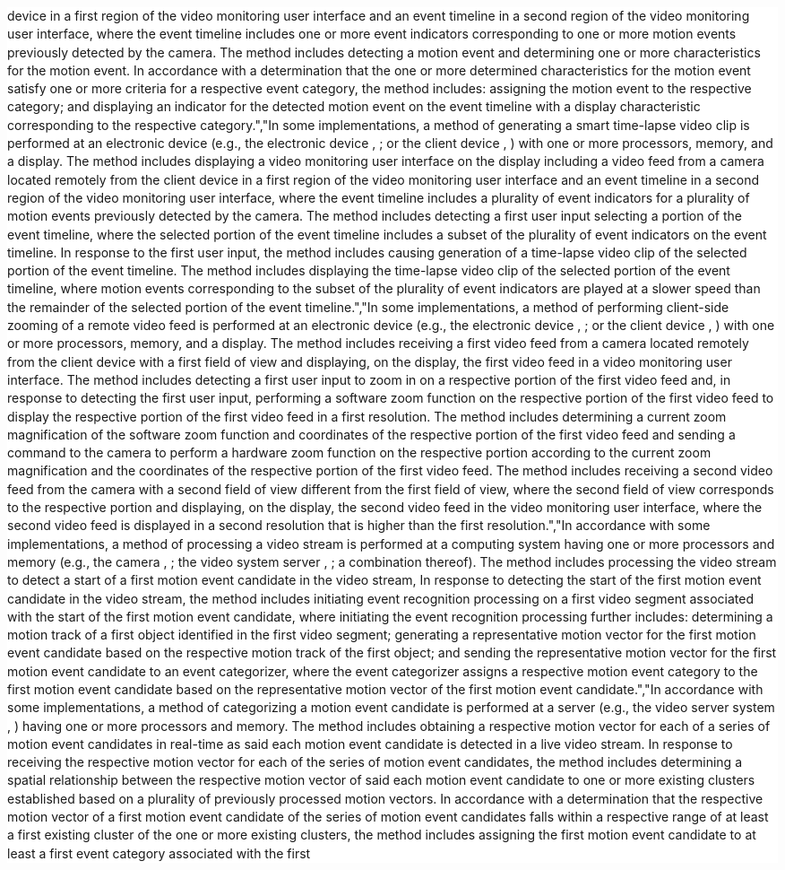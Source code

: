device in a first region of the video monitoring user interface and an event timeline in a second region of the video monitoring user interface, where the event timeline includes one or more event indicators corresponding to one or more motion events previously detected by the camera. The method includes detecting a motion event and determining one or more characteristics for the motion event. In accordance with a determination that the one or more determined characteristics for the motion event satisfy one or more criteria for a respective event category, the method includes: assigning the motion event to the respective category; and displaying an indicator for the detected motion event on the event timeline with a display characteristic corresponding to the respective category.","In some implementations, a method of generating a smart time-lapse video clip is performed at an electronic device (e.g., the electronic device , ; or the client device , ) with one or more processors, memory, and a display. The method includes displaying a video monitoring user interface on the display including a video feed from a camera located remotely from the client device in a first region of the video monitoring user interface and an event timeline in a second region of the video monitoring user interface, where the event timeline includes a plurality of event indicators for a plurality of motion events previously detected by the camera. The method includes detecting a first user input selecting a portion of the event timeline, where the selected portion of the event timeline includes a subset of the plurality of event indicators on the event timeline. In response to the first user input, the method includes causing generation of a time-lapse video clip of the selected portion of the event timeline. The method includes displaying the time-lapse video clip of the selected portion of the event timeline, where motion events corresponding to the subset of the plurality of event indicators are played at a slower speed than the remainder of the selected portion of the event timeline.","In some implementations, a method of performing client-side zooming of a remote video feed is performed at an electronic device (e.g., the electronic device , ; or the client device , ) with one or more processors, memory, and a display. The method includes receiving a first video feed from a camera located remotely from the client device with a first field of view and displaying, on the display, the first video feed in a video monitoring user interface. The method includes detecting a first user input to zoom in on a respective portion of the first video feed and, in response to detecting the first user input, performing a software zoom function on the respective portion of the first video feed to display the respective portion of the first video feed in a first resolution. The method includes determining a current zoom magnification of the software zoom function and coordinates of the respective portion of the first video feed and sending a command to the camera to perform a hardware zoom function on the respective portion according to the current zoom magnification and the coordinates of the respective portion of the first video feed. The method includes receiving a second video feed from the camera with a second field of view different from the first field of view, where the second field of view corresponds to the respective portion and displaying, on the display, the second video feed in the video monitoring user interface, where the second video feed is displayed in a second resolution that is higher than the first resolution.","In accordance with some implementations, a method of processing a video stream is performed at a computing system having one or more processors and memory (e.g., the camera , ; the video system server , ; a combination thereof). The method includes processing the video stream to detect a start of a first motion event candidate in the video stream, In response to detecting the start of the first motion event candidate in the video stream, the method includes initiating event recognition processing on a first video segment associated with the start of the first motion event candidate, where initiating the event recognition processing further includes: determining a motion track of a first object identified in the first video segment; generating a representative motion vector for the first motion event candidate based on the respective motion track of the first object; and sending the representative motion vector for the first motion event candidate to an event categorizer, where the event categorizer assigns a respective motion event category to the first motion event candidate based on the representative motion vector of the first motion event candidate.","In accordance with some implementations, a method of categorizing a motion event candidate is performed at a server (e.g., the video server system , ) having one or more processors and memory. The method includes obtaining a respective motion vector for each of a series of motion event candidates in real-time as said each motion event candidate is detected in a live video stream. In response to receiving the respective motion vector for each of the series of motion event candidates, the method includes determining a spatial relationship between the respective motion vector of said each motion event candidate to one or more existing clusters established based on a plurality of previously processed motion vectors. In accordance with a determination that the respective motion vector of a first motion event candidate of the series of motion event candidates falls within a respective range of at least a first existing cluster of the one or more existing clusters, the method includes assigning the first motion event candidate to at least a first event category associated with the first